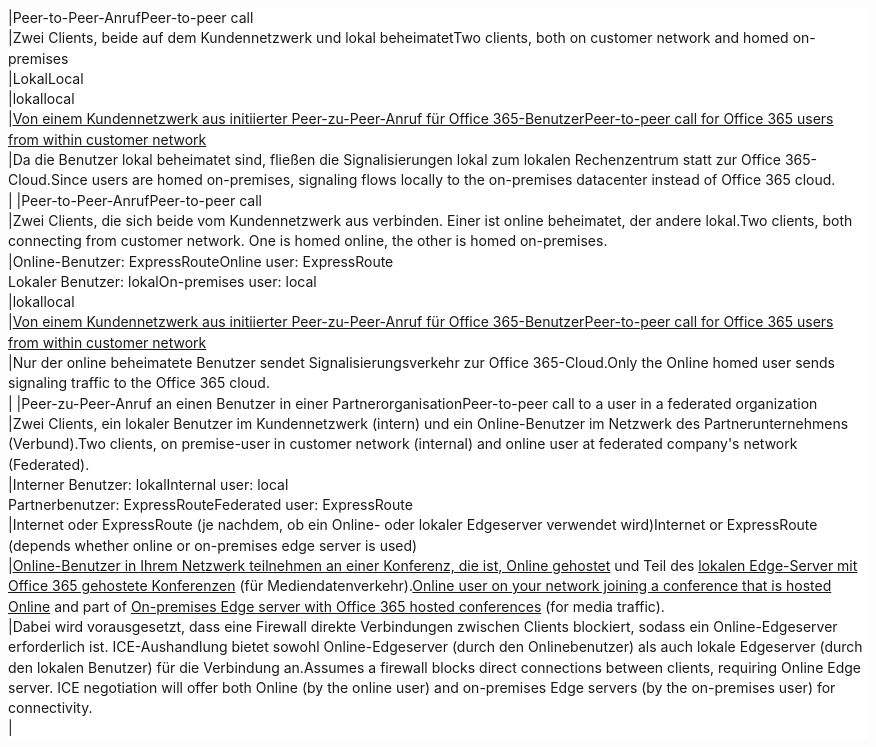 |<span data-ttu-id="c5982-319">Peer-to-Peer-Anruf</span><span class="sxs-lookup"><span data-stu-id="c5982-319">Peer-to-peer call</span></span>  <br/> |<span data-ttu-id="c5982-320">Zwei Clients, beide auf dem Kundennetzwerk und lokal beheimatet</span><span class="sxs-lookup"><span data-stu-id="c5982-320">Two clients, both on customer network and homed on-premises</span></span>  <br/> |<span data-ttu-id="c5982-321">Lokal</span><span class="sxs-lookup"><span data-stu-id="c5982-321">Local</span></span>  <br/> |<span data-ttu-id="c5982-322">lokal</span><span class="sxs-lookup"><span data-stu-id="c5982-322">local</span></span>  <br/> |[<span data-ttu-id="c5982-323">Von einem Kundennetzwerk aus initiierter Peer-zu-Peer-Anruf für Office 365-Benutzer</span><span class="sxs-lookup"><span data-stu-id="c5982-323">Peer-to-peer call for Office 365 users from within customer network</span></span>](call-flow-using-expressroute.md#bk_Figure2) <br/> |<span data-ttu-id="c5982-324">Da die Benutzer lokal beheimatet sind, fließen die Signalisierungen lokal zum lokalen Rechenzentrum statt zur Office 365-Cloud.</span><span class="sxs-lookup"><span data-stu-id="c5982-324">Since users are homed on-premises, signaling flows locally to the on-premises datacenter instead of Office 365 cloud.</span></span>  <br/> |
|<span data-ttu-id="c5982-325">Peer-to-Peer-Anruf</span><span class="sxs-lookup"><span data-stu-id="c5982-325">Peer-to-peer call</span></span>  <br/> |<span data-ttu-id="c5982-p139">Zwei Clients, die sich beide vom Kundennetzwerk aus verbinden. Einer ist online beheimatet, der andere lokal.</span><span class="sxs-lookup"><span data-stu-id="c5982-p139">Two clients, both connecting from customer network. One is homed online, the other is homed on-premises.</span></span>  <br/> |<span data-ttu-id="c5982-328">Online-Benutzer: ExpressRoute</span><span class="sxs-lookup"><span data-stu-id="c5982-328">Online user: ExpressRoute</span></span>  <br/> <span data-ttu-id="c5982-329">Lokaler Benutzer: lokal</span><span class="sxs-lookup"><span data-stu-id="c5982-329">On-premises user: local</span></span>  <br/> |<span data-ttu-id="c5982-330">lokal</span><span class="sxs-lookup"><span data-stu-id="c5982-330">local</span></span>  <br/> |[<span data-ttu-id="c5982-331">Von einem Kundennetzwerk aus initiierter Peer-zu-Peer-Anruf für Office 365-Benutzer</span><span class="sxs-lookup"><span data-stu-id="c5982-331">Peer-to-peer call for Office 365 users from within customer network</span></span>](call-flow-using-expressroute.md#bk_Figure2) <br/> |<span data-ttu-id="c5982-332">Nur der online beheimatete Benutzer sendet Signalisierungsverkehr zur Office 365-Cloud.</span><span class="sxs-lookup"><span data-stu-id="c5982-332">Only the Online homed user sends signaling traffic to the Office 365 cloud.</span></span>  <br/> |
|<span data-ttu-id="c5982-333">Peer-zu-Peer-Anruf an einen Benutzer in einer Partnerorganisation</span><span class="sxs-lookup"><span data-stu-id="c5982-333">Peer-to-peer call to a user in a federated organization</span></span>  <br/> |<span data-ttu-id="c5982-334">Zwei Clients, ein lokaler Benutzer im Kundennetzwerk (intern) und ein Online-Benutzer im Netzwerk des Partnerunternehmens (Verbund).</span><span class="sxs-lookup"><span data-stu-id="c5982-334">Two clients, on premise-user in customer network (internal) and online user at federated company's network (Federated).</span></span>  <br/> |<span data-ttu-id="c5982-335">Interner Benutzer: lokal</span><span class="sxs-lookup"><span data-stu-id="c5982-335">Internal user: local</span></span>  <br/> <span data-ttu-id="c5982-336">Partnerbenutzer: ExpressRoute</span><span class="sxs-lookup"><span data-stu-id="c5982-336">Federated user: ExpressRoute</span></span>  <br/> |<span data-ttu-id="c5982-337">Internet oder ExpressRoute (je nachdem, ob ein Online- oder lokaler Edgeserver verwendet wird)</span><span class="sxs-lookup"><span data-stu-id="c5982-337">Internet or ExpressRoute (depends whether online or on-premises edge server is used)</span></span>  <br/> |<span data-ttu-id="c5982-338">[Online-Benutzer in Ihrem Netzwerk teilnehmen an einer Konferenz, die ist, Online gehostet](call-flow-using-expressroute.md#bk_Figure3) und Teil des [lokalen Edge-Server mit Office 365 gehostete Konferenzen](call-flow-using-expressroute.md#bk_Figure5) (für Mediendatenverkehr).</span><span class="sxs-lookup"><span data-stu-id="c5982-338">[Online user on your network joining a conference that is hosted Online](call-flow-using-expressroute.md#bk_Figure3) and part of [On-premises Edge server with Office 365 hosted conferences](call-flow-using-expressroute.md#bk_Figure5) (for media traffic).</span></span> <br/> |<span data-ttu-id="c5982-p140">Dabei wird vorausgesetzt, dass eine Firewall direkte Verbindungen zwischen Clients blockiert, sodass ein Online-Edgeserver erforderlich ist. ICE-Aushandlung bietet sowohl Online-Edgeserver (durch den Onlinebenutzer) als auch lokale Edgeserver (durch den lokalen Benutzer) für die Verbindung an.</span><span class="sxs-lookup"><span data-stu-id="c5982-p140">Assumes a firewall blocks direct connections between clients, requiring Online Edge server. ICE negotiation will offer both Online (by the online user) and on-premises Edge servers (by the on-premises user) for connectivity.</span></span>  <br/> |